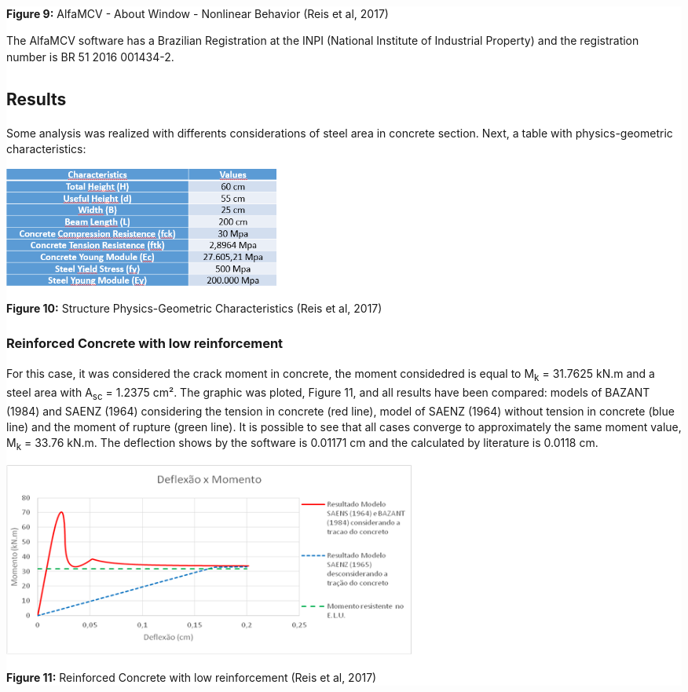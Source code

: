 </div>
<p>
 <b>Figure 9:</b> AlfaMCV - About Window - Nonlinear Behavior (Reis et al, 2017)
</p>

The AlfaMCV software has a Brazilian Registration at the INPI (National Institute of Industrial Property) and the registration number is BR 51 2016 001434-2.

## Results

Some analysis was realized with differents considerations of steel area in concrete section. Next, a table with physics-geometric characteristics:

<div>
<img src="Figures/Result_Table.png" width="40%">
</div>
<p>
 <b>Figure 10:</b> Structure Physics-Geometric Characteristics (Reis et al, 2017)
</p>

### Reinforced Concrete with low reinforcement

For this case, it was considered the crack moment in concrete, the moment considedred is equal to M<sub>k</sub> = 31.7625 kN.m and a steel area with A<sub>sc</sub> = 1.2375 cm². The graphic was ploted, Figure 11, and all results have been compared: models of BAZANT (1984) and SAENZ (1964) considering the tension in concrete (red line), model of SAENZ (1964) without tension in concrete (blue line) and the moment of rupture (green line). It is possible to see that all cases converge to approximately the same moment value, M<sub>k</sub> = 33.76 kN.m. The deflection shows by the software is 0.01171 cm and the calculated by literature is 0.0118 cm.

<div>
<img src="Figures/Result_LR.png" width="60%">
</div>
<p>
 <b>Figure 11:</b> Reinforced Concrete with low reinforcement (Reis et al, 2017)
</p>
